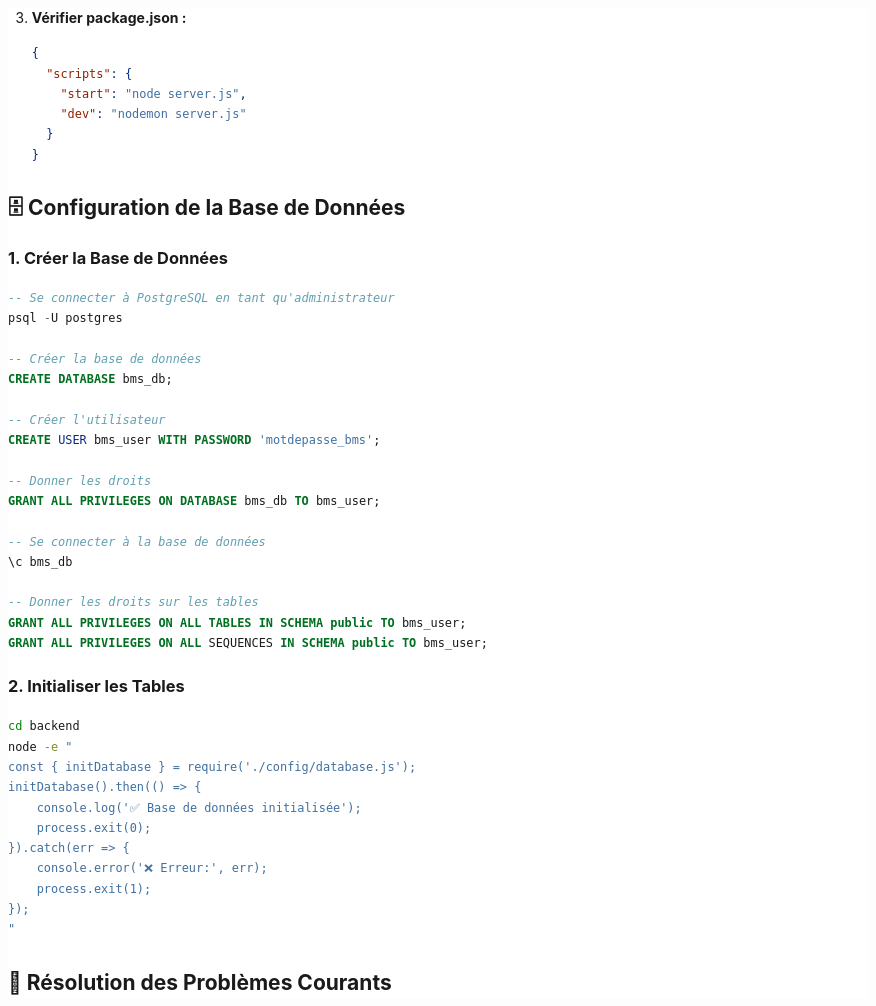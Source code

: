 3. **Vérifier package.json :**
   ```json
   {
     "scripts": {
       "start": "node server.js",
       "dev": "nodemon server.js"
     }
   }
   ```

## 🗄️ Configuration de la Base de Données

### 1. Créer la Base de Données

```sql
-- Se connecter à PostgreSQL en tant qu'administrateur
psql -U postgres

-- Créer la base de données
CREATE DATABASE bms_db;

-- Créer l'utilisateur
CREATE USER bms_user WITH PASSWORD 'motdepasse_bms';

-- Donner les droits
GRANT ALL PRIVILEGES ON DATABASE bms_db TO bms_user;

-- Se connecter à la base de données
\c bms_db

-- Donner les droits sur les tables
GRANT ALL PRIVILEGES ON ALL TABLES IN SCHEMA public TO bms_user;
GRANT ALL PRIVILEGES ON ALL SEQUENCES IN SCHEMA public TO bms_user;
```

### 2. Initialiser les Tables

```bash
cd backend
node -e "
const { initDatabase } = require('./config/database.js');
initDatabase().then(() => {
    console.log('✅ Base de données initialisée');
    process.exit(0);
}).catch(err => {
    console.error('❌ Erreur:', err);
    process.exit(1);
});
"
```

## 🔧 Résolution des Problèmes Courants
